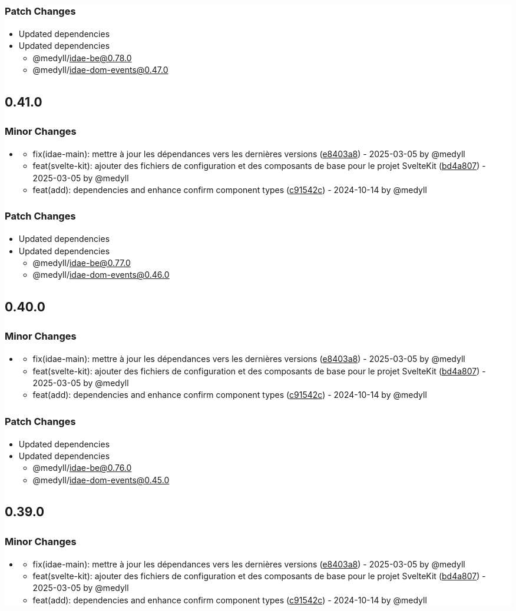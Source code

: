 ### Patch Changes

- Updated dependencies
- Updated dependencies
  - @medyll/idae-be@0.78.0
  - @medyll/idae-dom-events@0.47.0

## 0.41.0

### Minor Changes

- - fix(idae-main): mettre à jour les dépendances vers les dernières versions ([e8403a8](https://github.com/medyll/idae/commit/e8403a84732c14a4fd859840a9155d28cd2bc1c1)) - 2025-03-05 by @medyll
  - feat(svelte-kit): ajouter des fichiers de configuration et des composants de base pour le projet SvelteKit ([bd4a807](https://github.com/medyll/idae/commit/bd4a807d425ba60f39573c514719946e3404d9dc)) - 2025-03-05 by @medyll
  - feat(add): dependencies and enhance confirm component types ([c91542c](https://github.com/medyll/idae/commit/c91542c8f7d2b13ec017d508f392815d80513e0f)) - 2024-10-14 by @medyll

### Patch Changes

- Updated dependencies
- Updated dependencies
  - @medyll/idae-be@0.77.0
  - @medyll/idae-dom-events@0.46.0

## 0.40.0

### Minor Changes

- - fix(idae-main): mettre à jour les dépendances vers les dernières versions ([e8403a8](https://github.com/medyll/idae/commit/e8403a84732c14a4fd859840a9155d28cd2bc1c1)) - 2025-03-05 by @medyll
  - feat(svelte-kit): ajouter des fichiers de configuration et des composants de base pour le projet SvelteKit ([bd4a807](https://github.com/medyll/idae/commit/bd4a807d425ba60f39573c514719946e3404d9dc)) - 2025-03-05 by @medyll
  - feat(add): dependencies and enhance confirm component types ([c91542c](https://github.com/medyll/idae/commit/c91542c8f7d2b13ec017d508f392815d80513e0f)) - 2024-10-14 by @medyll

### Patch Changes

- Updated dependencies
- Updated dependencies
  - @medyll/idae-be@0.76.0
  - @medyll/idae-dom-events@0.45.0

## 0.39.0

### Minor Changes

- - fix(idae-main): mettre à jour les dépendances vers les dernières versions ([e8403a8](https://github.com/medyll/idae/commit/e8403a84732c14a4fd859840a9155d28cd2bc1c1)) - 2025-03-05 by @medyll
  - feat(svelte-kit): ajouter des fichiers de configuration et des composants de base pour le projet SvelteKit ([bd4a807](https://github.com/medyll/idae/commit/bd4a807d425ba60f39573c514719946e3404d9dc)) - 2025-03-05 by @medyll
  - feat(add): dependencies and enhance confirm component types ([c91542c](https://github.com/medyll/idae/commit/c91542c8f7d2b13ec017d508f392815d80513e0f)) - 2024-10-14 by @medyll
